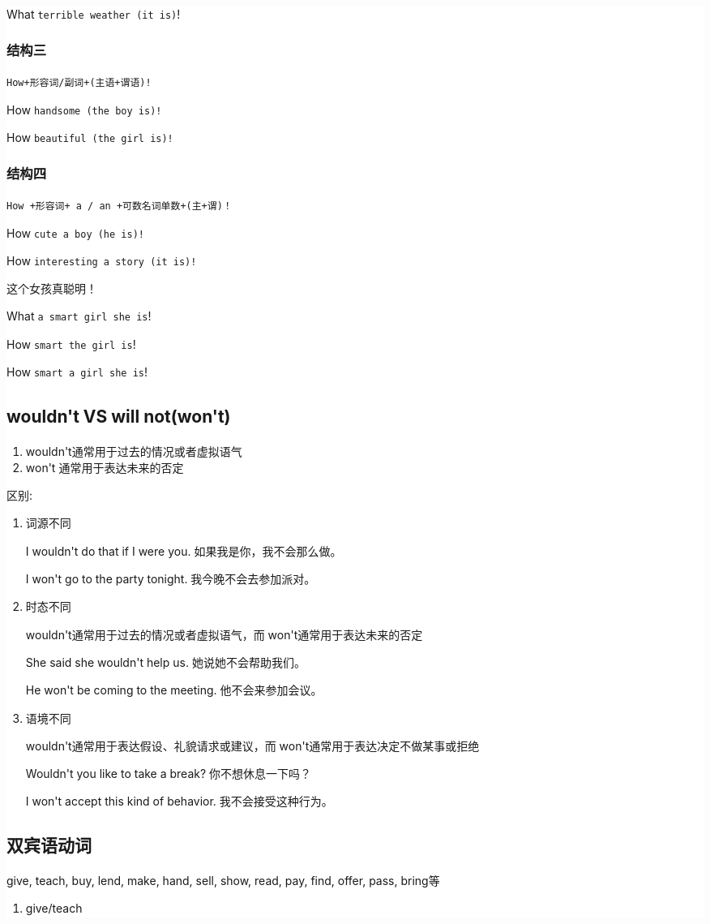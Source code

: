 What `terrible weather (it is)`!

### 结构三

`How+形容词/副词+(主语+谓语)!`

How `handsome (the boy is)!`

How `beautiful (the girl is)!`

### 结构四

`How +形容词+ a / an +可数名词单数+(主+谓)！`

How `cute a boy (he is)!`

How `interesting a story (it is)!`

这个女孩真聪明！

What `a smart girl she is`!

How `smart the girl is`!

How `smart a girl she is`!

## wouldn't VS will not(won't)

1. wouldn't通常用于过去的情况或者虚拟语气
2. won't 通常用于表达未来的否定

区别:

1. 词源不同

   I wouldn't do that if I were you. 如果我是你，我不会那么做。

   I won't go to the party tonight. 我今晚不会去参加派对。

2. 时态不同

   wouldn't通常用于过去的情况或者虚拟语气，而 won't通常用于表达未来的否定

   She said she wouldn't help us. 她说她不会帮助我们。

   He won't be coming to the meeting. 他不会来参加会议。

3. 语境不同

   wouldn't通常用于表达假设、礼貌请求或建议，而 won't通常用于表达决定不做某事或拒绝

   Wouldn't you like to take a break? 你不想休息一下吗？

   I won't accept this kind of behavior. 我不会接受这种行为。

## 双宾语动词

give, teach, buy, lend, make, hand, sell, show, read, pay, find, offer, pass, bring等

1. give/teach
